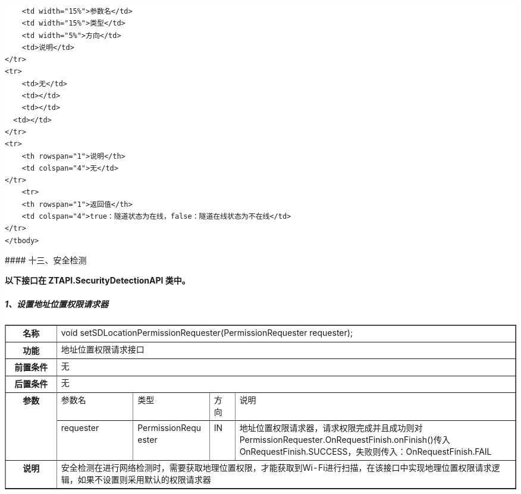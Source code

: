     	<td width="15%">参数名</td>
    	<td width="15%">类型</td>
    	<td width="5%">方向</td>
    	<td>说明</td>
  	</tr>
    <tr>
    	<td>无</td>
    	<td></td>
    	<td></td>
      <td></td>
  	</tr>
  	<tr>
    	<th rowspan="1">说明</th>
    	<td colspan="4">无</td>
  	</tr>
 		<tr>
    	<th rowspan="1">返回值</th>
    	<td colspan="4">true：隧道状态为在线，false：隧道在线状态为不在线</td>
  	</tr>
	</tbody>
</table>
#### 十三、安全检测

**以下接口在 ZTAPI.SecurityDetectionAPI 类中。**

##### 1、设置地址位置权限请求器

<table width="1000" border="1" style="margin-bottom:40px">
  <tbody>
    <tr>
    	<th width="10%">名称 </th>
   		<td colspan="4">void setSDLocationPermissionRequester(PermissionRequester requester);</td>
  	</tr>
  	<tr>
    	<th>功能</th>
    	<td colspan="4">地址位置权限请求接口</td>
  	</tr>
  	<tr>
    	<th>前置条件</th>
    	<td colspan="4">无</td>
  	</tr>
  	<tr>
    	<th>后置条件</th>
    	<td colspan="4">无</td>
  	</tr>
  	<tr>
    	<th rowspan="2">参数</th>
    	<td width="15%">参数名</td>
    	<td width="15%">类型</td>
    	<td width="5%">方向</td>
    	<td>说明</td>
  	</tr>
    <tr>
    	<td>requester</td>
    	<td>PermissionRequester</td>
    	<td>IN</td>
      <td>地址位置权限请求器，请求权限完成并且成功则对PermissionRequester.OnRequestFinish.onFinish()传入OnRequestFinish.SUCCESS，失败则传入：OnRequestFinish.FAIL</td>
  	</tr>
  	<tr>
    	<th rowspan="1">说明</th>
    	<td colspan="4">安全检测在进行网络检测时，需要获取地理位置权限，才能获取到Wi-Fi进行扫描，在该接口中实现地理位置权限请求逻辑，如果不设置则采用默认的权限请求器</td>
  	</tr>
 		<tr>